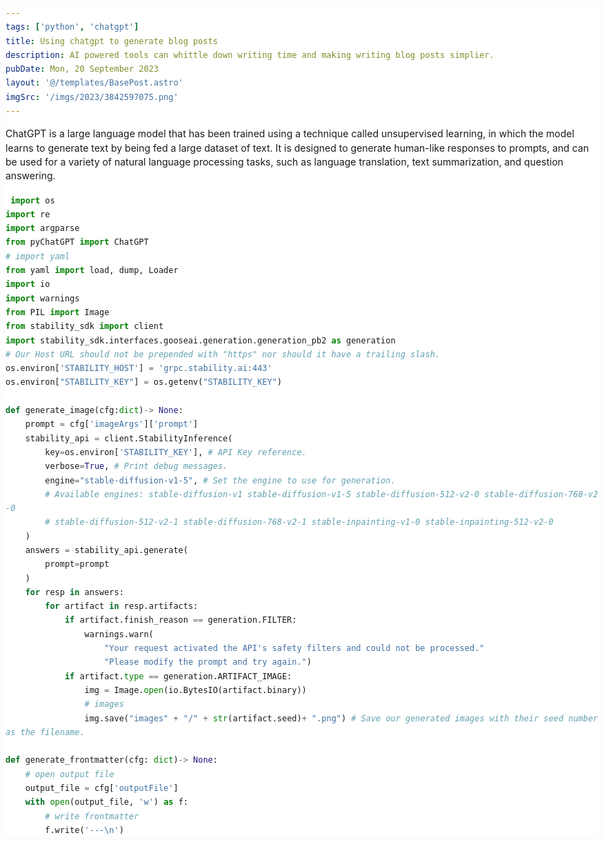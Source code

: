```yaml
---
tags: ['python', 'chatgpt']
title: Using chatgpt to generate blog posts
description: AI powered tools can whittle down writing time and making writing blog posts simplier.
pubDate: Mon, 20 September 2023
layout: '@/templates/BasePost.astro'
imgSrc: '/imgs/2023/3842597075.png'
---
```

ChatGPT is a large language model that has been trained using a technique called unsupervised learning, in which the model learns to generate text by being fed a large dataset of text. It is designed to generate human-like responses to prompts, and can be used for a variety of natural language processing tasks, such as language translation, text summarization, and question answering.


```python 
 import os
import re
import argparse
from pyChatGPT import ChatGPT
# import yaml
from yaml import load, dump, Loader
import io
import warnings
from PIL import Image
from stability_sdk import client
import stability_sdk.interfaces.gooseai.generation.generation_pb2 as generation
# Our Host URL should not be prepended with "https" nor should it have a trailing slash.
os.environ['STABILITY_HOST'] = 'grpc.stability.ai:443'
os.environ["STABILITY_KEY"] = os.getenv("STABILITY_KEY")

def generate_image(cfg:dict)-> None:
    prompt = cfg['imageArgs']['prompt']
    stability_api = client.StabilityInference(
        key=os.environ['STABILITY_KEY'], # API Key reference.
        verbose=True, # Print debug messages.
        engine="stable-diffusion-v1-5", # Set the engine to use for generation. 
        # Available engines: stable-diffusion-v1 stable-diffusion-v1-5 stable-diffusion-512-v2-0 stable-diffusion-768-v2-0 
        # stable-diffusion-512-v2-1 stable-diffusion-768-v2-1 stable-inpainting-v1-0 stable-inpainting-512-v2-0
    )
    answers = stability_api.generate(
        prompt=prompt
    )
    for resp in answers:
        for artifact in resp.artifacts:
            if artifact.finish_reason == generation.FILTER:
                warnings.warn(
                    "Your request activated the API's safety filters and could not be processed."
                    "Please modify the prompt and try again.")
            if artifact.type == generation.ARTIFACT_IMAGE:
                img = Image.open(io.BytesIO(artifact.binary))
                # images
                img.save("images" + "/" + str(artifact.seed)+ ".png") # Save our generated images with their seed number as the filename.

def generate_frontmatter(cfg: dict)-> None:
    # open output file
    output_file = cfg['outputFile']
    with open(output_file, 'w') as f:
        # write frontmatter
        f.write('---\n')
```